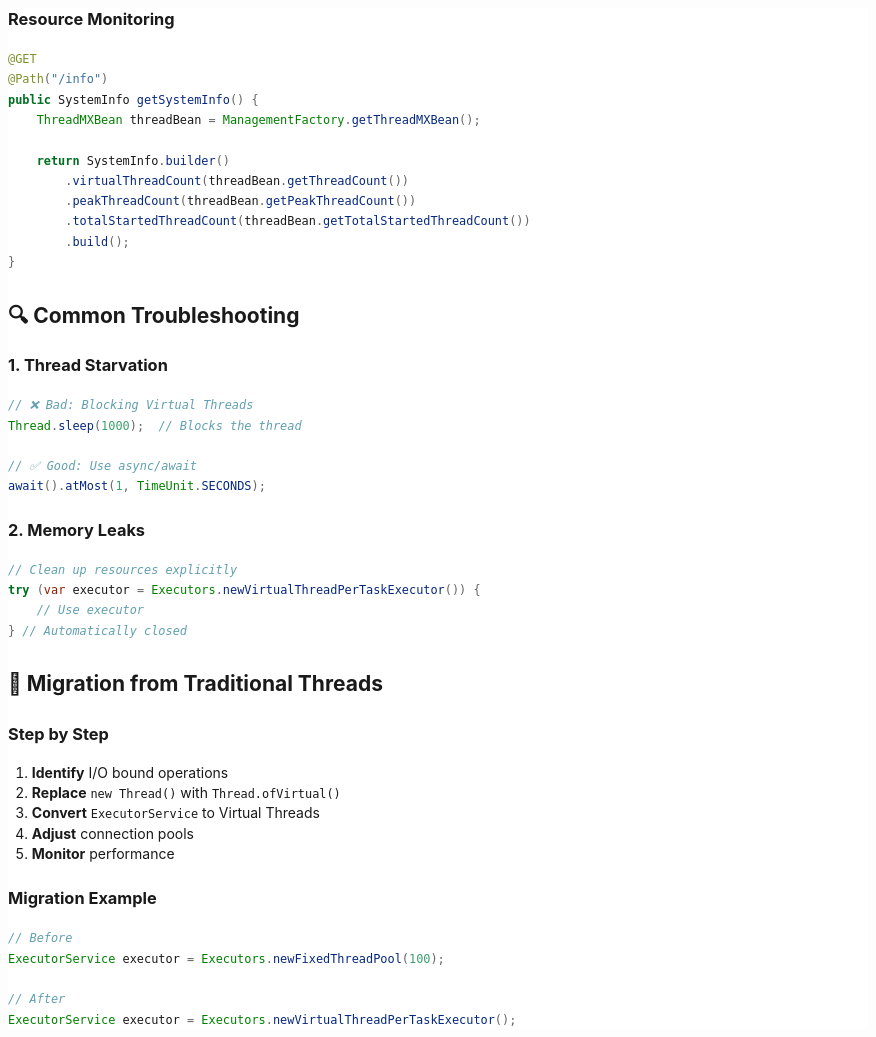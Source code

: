 ### Resource Monitoring

```java
@GET
@Path("/info")
public SystemInfo getSystemInfo() {
    ThreadMXBean threadBean = ManagementFactory.getThreadMXBean();
    
    return SystemInfo.builder()
        .virtualThreadCount(threadBean.getThreadCount())
        .peakThreadCount(threadBean.getPeakThreadCount())
        .totalStartedThreadCount(threadBean.getTotalStartedThreadCount())
        .build();
}
```

## 🔍 Common Troubleshooting

### 1. Thread Starvation

```java
// ❌ Bad: Blocking Virtual Threads
Thread.sleep(1000);  // Blocks the thread

// ✅ Good: Use async/await
await().atMost(1, TimeUnit.SECONDS);
```

### 2. Memory Leaks

```java
// Clean up resources explicitly
try (var executor = Executors.newVirtualThreadPerTaskExecutor()) {
    // Use executor
} // Automatically closed
```

## 🎯 Migration from Traditional Threads

### Step by Step

1. **Identify** I/O bound operations
2. **Replace** `new Thread()` with `Thread.ofVirtual()`
3. **Convert** `ExecutorService` to Virtual Threads
4. **Adjust** connection pools
5. **Monitor** performance

### Migration Example

```java
// Before
ExecutorService executor = Executors.newFixedThreadPool(100);

// After
ExecutorService executor = Executors.newVirtualThreadPerTaskExecutor();
```
